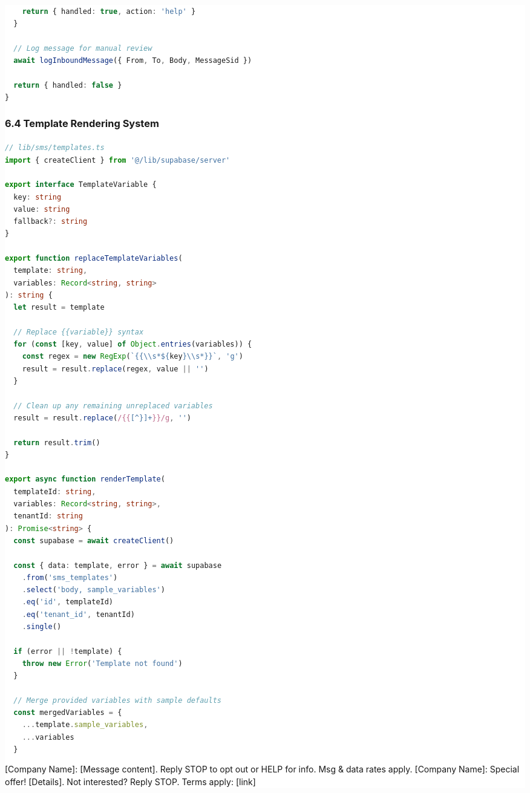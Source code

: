 ```typescript
    return { handled: true, action: 'help' }
  }

  // Log message for manual review
  await logInboundMessage({ From, To, Body, MessageSid })

  return { handled: false }
}
```

### 6.4 Template Rendering System

```typescript
// lib/sms/templates.ts
import { createClient } from '@/lib/supabase/server'

export interface TemplateVariable {
  key: string
  value: string
  fallback?: string
}

export function replaceTemplateVariables(
  template: string,
  variables: Record<string, string>
): string {
  let result = template

  // Replace {{variable}} syntax
  for (const [key, value] of Object.entries(variables)) {
    const regex = new RegExp(`{{\\s*${key}\\s*}}`, 'g')
    result = result.replace(regex, value || '')
  }

  // Clean up any remaining unreplaced variables
  result = result.replace(/{{[^}]+}}/g, '')

  return result.trim()
}

export async function renderTemplate(
  templateId: string,
  variables: Record<string, string>,
  tenantId: string
): Promise<string> {
  const supabase = await createClient()

  const { data: template, error } = await supabase
    .from('sms_templates')
    .select('body, sample_variables')
    .eq('id', templateId)
    .eq('tenant_id', tenantId)
    .single()

  if (error || !template) {
    throw new Error('Template not found')
  }

  // Merge provided variables with sample defaults
  const mergedVariables = {
    ...template.sample_variables,
    ...variables
  }
```

[Company Name]: [Message content]. Reply STOP to opt out or HELP for info. Msg & data rates apply.
[Company Name]: Special offer! [Details]. Not interested? Reply STOP. Terms apply: [link]